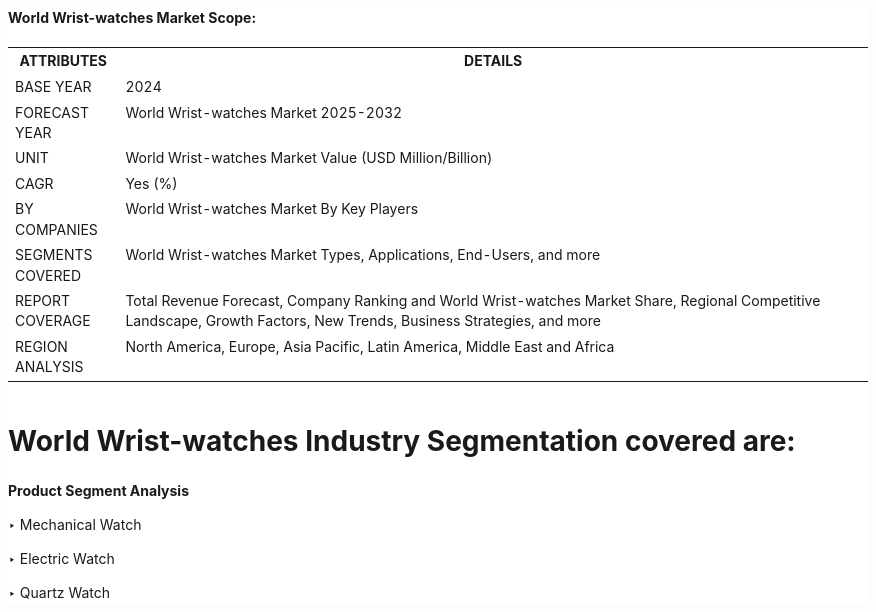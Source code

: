 <h4>World Wrist-watches Market Scope:</h4>
<table>
<tr>
<th>ATTRIBUTES</th>
<th>DETAILS</th>
</tr>
<tr>
<td>BASE YEAR</td>
<td>2024</td>
</tr>
<tr>
<td>FORECAST YEAR</td>
<td>World Wrist-watches Market 2025-2032</td>
</tr>
<tr>
<td>UNIT</td>
<td>World Wrist-watches Market Value (USD Million/Billion)</td>
<tr>
<td>CAGR</td>
<td>Yes (%)</td>
</tr>
</tr>
<tr>
<td>BY COMPANIES</td>
<td>World Wrist-watches Market By Key Players</td>
</tr>
<tr>
<td>SEGMENTS COVERED</td>
<td>World Wrist-watches Market Types, Applications, End-Users, and more</td>
</tr>
<tr>
<td>REPORT COVERAGE</td>
<td>Total Revenue Forecast, Company Ranking and World Wrist-watches Market Share, Regional Competitive Landscape, Growth Factors, New Trends, Business Strategies, and more</td>
</tr>
<tr>
<td>REGION ANALYSIS</td>
<td>North America, Europe, Asia Pacific, Latin America, Middle East and Africa</td>
</tr>
</table>

# <strong>World Wrist-watches Industry Segmentation covered are:</strong>

<strong>Product Segment Analysis</strong>

‣ Mechanical Watch

‣ Electric Watch

‣ Quartz Watch

